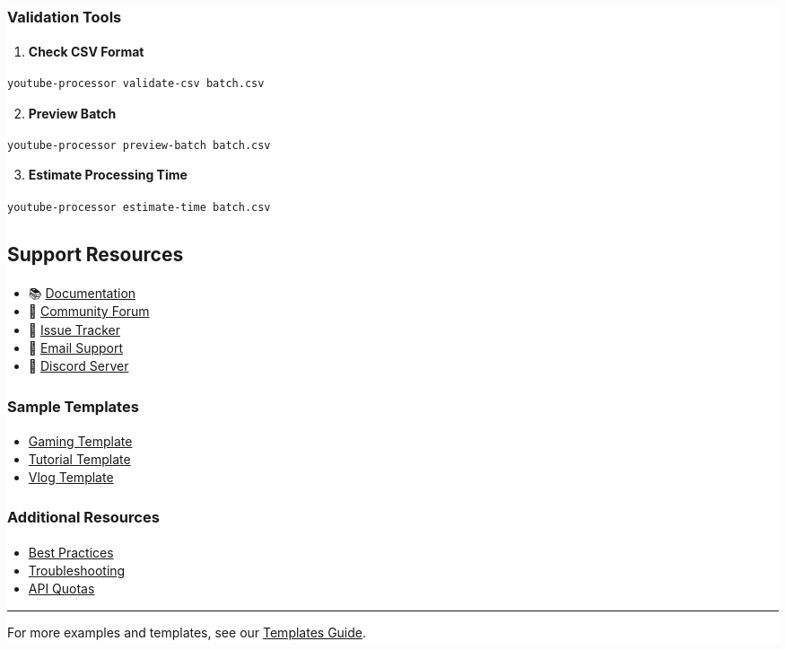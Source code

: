 ### Validation Tools

1. **Check CSV Format**

```bash
youtube-processor validate-csv batch.csv
```

2. **Preview Batch**

```bash
youtube-processor preview-batch batch.csv
```

3. **Estimate Processing Time**

```bash
youtube-processor estimate-time batch.csv
```

## Support Resources

- 📚 [Documentation](https://github.com/dasdatasensei/YouTubeVideoAutomation/tree/main/docs)
- 💬 [Community Forum](https://github.com/dasdatasensei/YouTubeVideoAutomation/discussions)
- 🐛 [Issue Tracker](https://github.com/dasdatasensei/YouTubeVideoAutomation/issues)
- 📧 [Email Support](mailto:jody@thedatasensei.com)
- 📱 [Discord Server](https://discord.gg/thedatasensei)

### Sample Templates

- [Gaming Template](https://github.com/dasdatasensei/YouTubeVideoAutomation/blob/main/docs/templates/gaming.md)
- [Tutorial Template](https://github.com/dasdatasensei/YouTubeVideoAutomation/blob/main/docs/templates/tutorials.md)
- [Vlog Template](https://github.com/dasdatasensei/YouTubeVideoAutomation/blob/main/docs/templates/vlogs.md)

### Additional Resources

- [Best Practices](https://github.com/dasdatasensei/YouTubeVideoAutomation/blob/main/docs/best_practices.md)
- [Troubleshooting](https://github.com/dasdatasensei/YouTubeVideoAutomation/blob/main/docs/troubleshooting.md)
- [API Quotas](https://github.com/dasdatasensei/YouTubeVideoAutomation/blob/main/docs/api_quotas.md)

---

For more examples and templates, see our [Templates Guide](templates.md).
